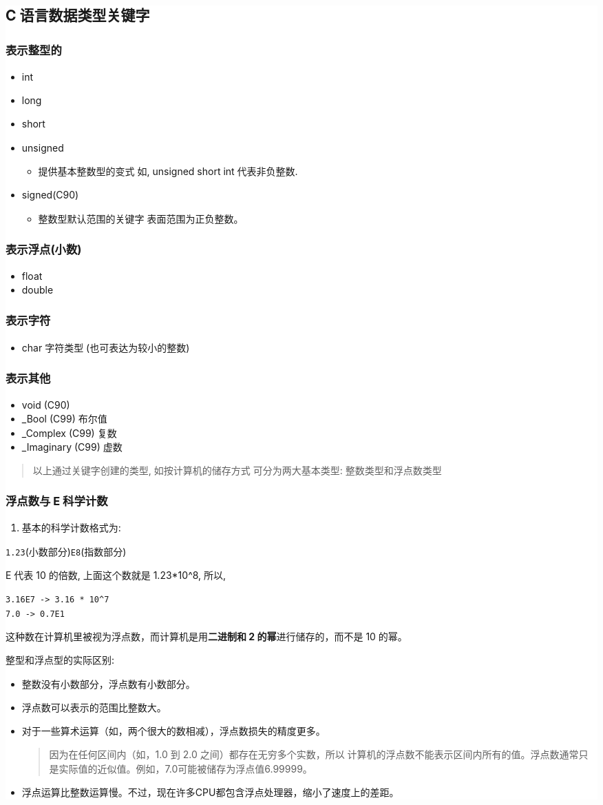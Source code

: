 ## C 语言数据类型关键字


### 表示整型的
  - int
  - long
  - short
  - unsigned
    - 提供基本整数型的变式 如, unsigned short int 代表非负整数.

  - signed(C90)
    - 整数型默认范围的关键字 表面范围为正负整数。


### 表示浮点(小数)
  - float
  - double

### 表示字符
  - char 字符类型 (也可表达为较小的整数)

### 表示其他
  - void (C90)
  - _Bool (C99) 布尔值
  - _Complex (C99) 复数
  - _Imaginary (C99) 虚数


> 以上通过关键字创建的类型, 如按计算机的储存方式
> 可分为两大基本类型: 整数类型和浮点数类型

### 浮点数与 E 科学计数

1. 基本的科学计数格式为:

`1.23`(小数部分)`E8`(指数部分)

E 代表 10 的倍数, 上面这个数就是 1.23*10^8, 所以,
```text
3.16E7 -> 3.16 * 10^7
7.0 -> 0.7E1
```
这种数在计算机里被视为浮点数，而计算机是用**二进制和 2 的幂**进行储存的，而不是 10 的幂。

整型和浮点型的实际区别: 

- 整数没有小数部分，浮点数有小数部分。 

- 浮点数可以表示的范围比整数大。

- 对于一些算术运算（如，两个很大的数相减），浮点数损失的精度更多。 

  > 因为在任何区间内（如，1.0 到 2.0 之间）都存在无穷多个实数，所以 计算机的浮点数不能表示区间内所有的值。浮点数通常只是实际值的近似值。例如，7.0可能被储存为浮点值6.99999。

- 浮点运算比整数运算慢。不过，现在许多CPU都包含浮点处理器，缩小了速度上的差距。
